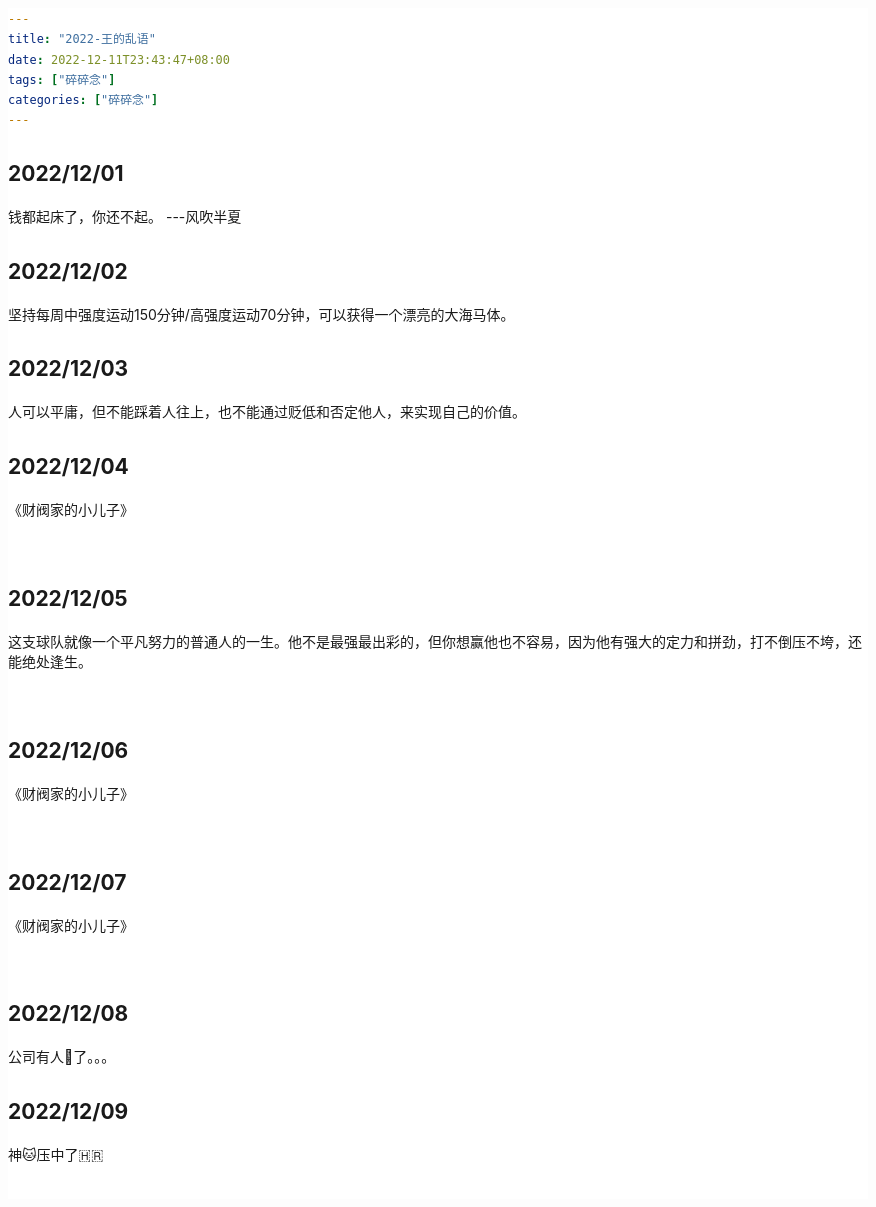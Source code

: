 ```yaml
---
title: "2022-王的乱语"
date: 2022-12-11T23:43:47+08:00
tags: ["碎碎念"]
categories: ["碎碎念"]
---
```


## 2022/12/01
钱都起床了，你还不起。      ---风吹半夏

## 2022/12/02
坚持每周中强度运动150分钟/高强度运动70分钟，可以获得一个漂亮的大海马体。

## 2022/12/03
人可以平庸，但不能踩着人往上，也不能通过贬低和否定他人，来实现自己的价值。

## 2022/12/04
《财阀家的小儿子》  

<img src="/images/202212/img.png" alt="" width="400" />

## 2022/12/05
这支球队就像一个平凡努力的普通人的一生。他不是最强最出彩的，但你想赢他也不容易，因为他有强大的定力和拼劲，打不倒压不垮，还能绝处逢生。  

<img src="/images/202212/img_7.png" alt="" width="400" />

## 2022/12/06
《财阀家的小儿子》  

<img src="/images/202212/img_1.png" alt="" width="400" />

## 2022/12/07
《财阀家的小儿子》  

<img src="/images/202212/img_2.png" alt="" width="400" />

## 2022/12/08
公司有人🐑了。。。

## 2022/12/09
神🐱压中了🇭🇷  

<img src="/images/202212/img_3.png" alt="" width="400" />
